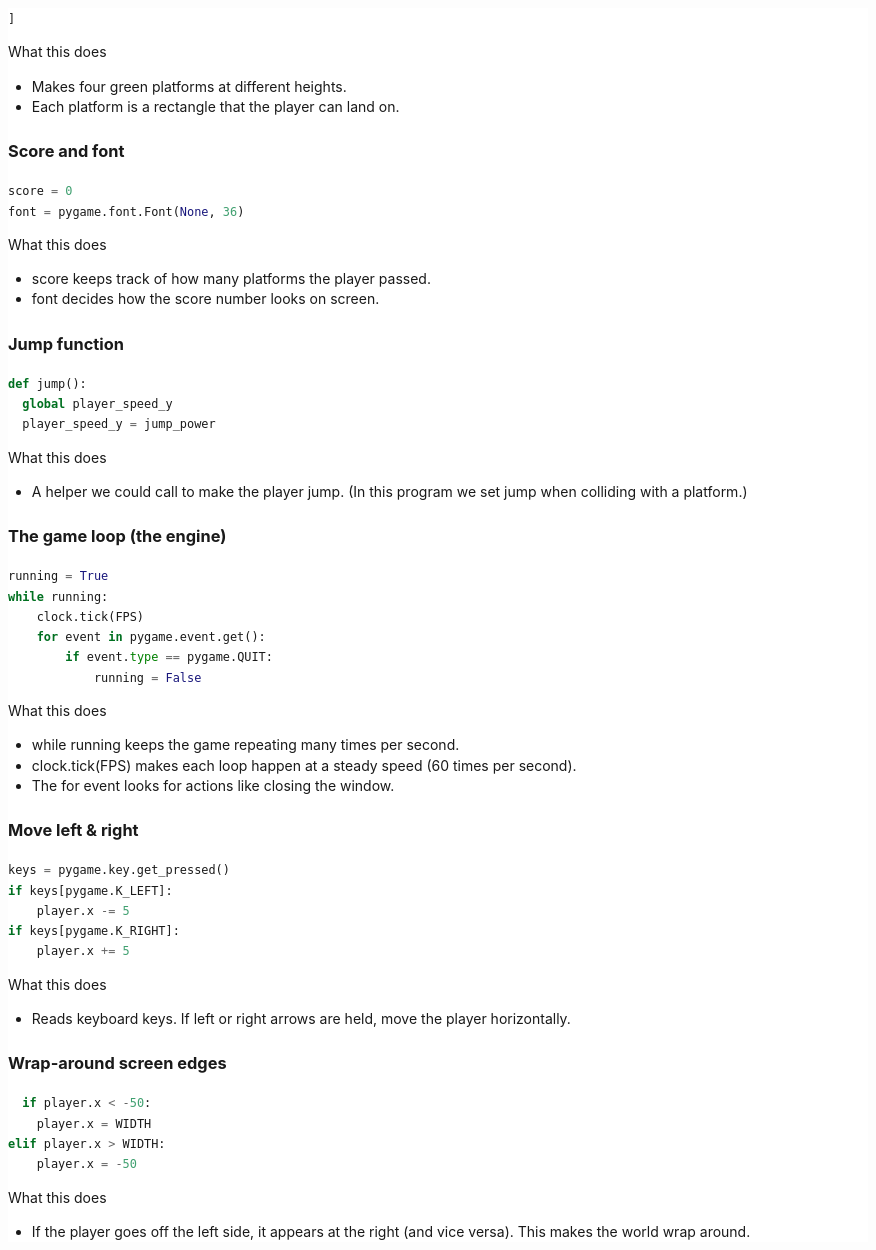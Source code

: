 ```python
]
```
What this does
- Makes four green platforms at different heights.
- Each platform is a rectangle that the player can land on.

### Score and font
```python
score = 0
font = pygame.font.Font(None, 36)
```
What this does
- score keeps track of how many platforms the player passed.
- font decides how the score number looks on screen.
### Jump function
  ```python
  def jump():
    global player_speed_y
    player_speed_y = jump_power
  ```
  What this does
- A helper we could call to make the player jump. (In this program we set jump when colliding with a platform.)

### The game loop (the engine)
```python
running = True
while running:
    clock.tick(FPS)
    for event in pygame.event.get():
        if event.type == pygame.QUIT:
            running = False
```
What this does
- while running keeps the game repeating many times per second.
- clock.tick(FPS) makes each loop happen at a steady speed (60 times per second).
- The for event looks for actions like closing the window.

### Move left & right
```python
keys = pygame.key.get_pressed()
if keys[pygame.K_LEFT]:
    player.x -= 5
if keys[pygame.K_RIGHT]:
    player.x += 5
```
What this does
- Reads keyboard keys. If left or right arrows are held, move the player horizontally.

### Wrap-around screen edges
```python
  if player.x < -50:
    player.x = WIDTH
elif player.x > WIDTH:
    player.x = -50
```
What this does
- If the player goes off the left side, it appears at the right (and vice versa). This makes the world wrap around.

